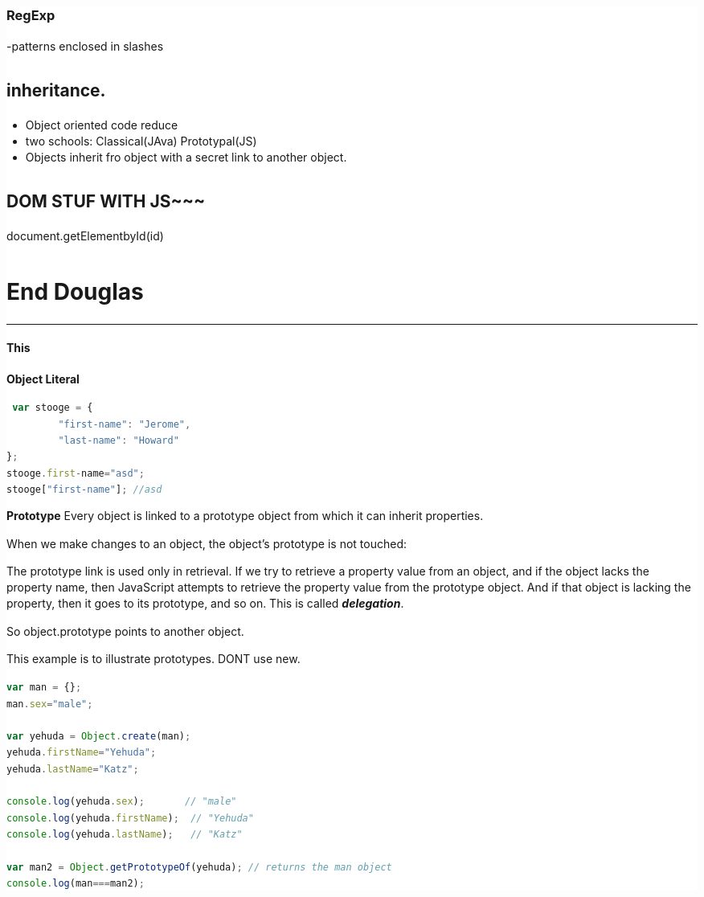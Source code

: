 ### RegExp

-patterns enclosed in slashes

## inheritance.

- Object oriented code reduce
- two schools: Classical(JAva) Prototypal(JS)
- Objects inherit fro object with a secret link to another object.

## DOM STUF WITH JS~~~

document.getElementbyId(id)

# End Douglas

------

#### This

**Object Literal**

```js
 var stooge = {
         "first-name": "Jerome",
         "last-name": "Howard"
};
stooge.first-name="asd";
stooge["first-name"]; //asd
```

**Prototype** Every object is linked to a prototype object from which it can inherit properties.

When we make changes to an object, the object’s prototype is not touched:

The prototype link is used only in retrieval. If we try to retrieve a property value from an object, and if the object lacks the property name, then JavaScript attempts to retrieve the property value from the prototype object. And if that object is lacking the property, then it goes to its prototype, and so on. This is called ***delegation***.

So object.prototype points to another object.

This example is to illustrate prototypes. DONT use new.

```js
var man = {};  
man.sex="male";

var yehuda = Object.create(man);  
yehuda.firstName="Yehuda";  
yehuda.lastName="Katz";

console.log(yehuda.sex);       // "male"  
console.log(yehuda.firstName);  // "Yehuda"  
console.log(yehuda.lastName);   // "Katz"

var man2 = Object.getPrototypeOf(yehuda); // returns the man object  
console.log(man===man2);
```
